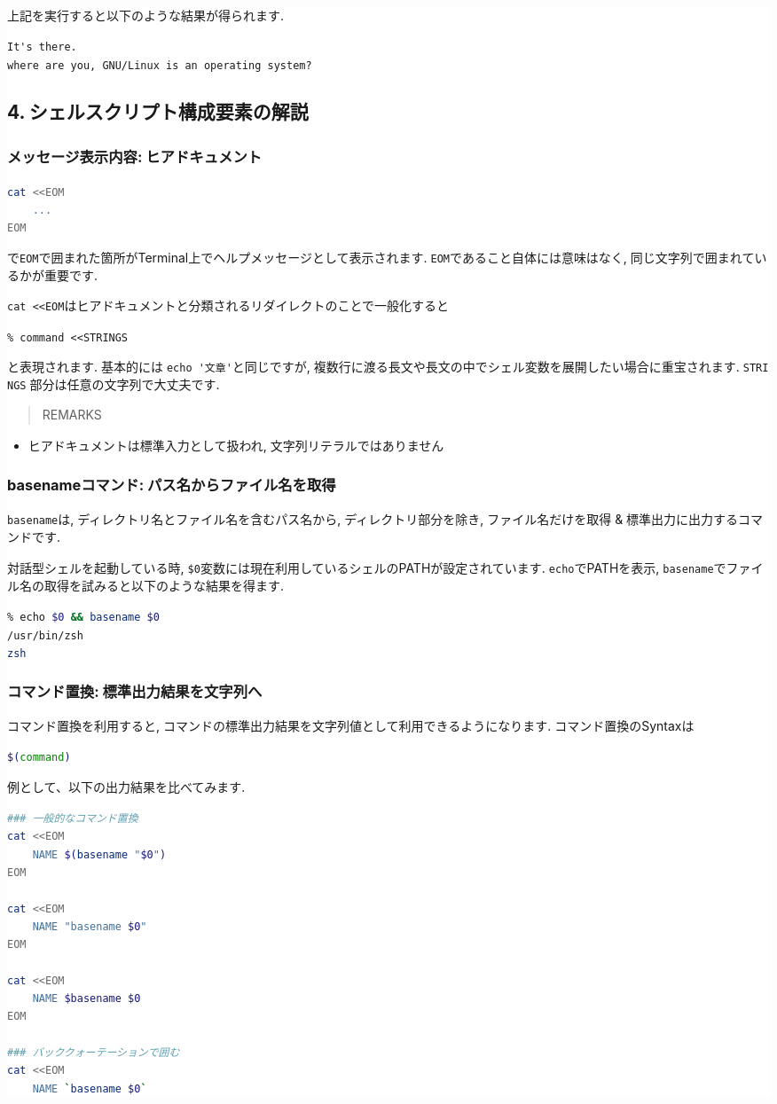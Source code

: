 上記を実行すると以下のような結果が得られます. 

```
It's there.
where are you, GNU/Linux is an operating system?
```


## 4. シェルスクリプト構成要素の解説
### メッセージ表示内容: ヒアドキュメント

```bash
cat <<EOM
    ...
EOM
```

で`EOM`で囲まれた箇所がTerminal上でヘルプメッセージとして表示されます. `EOM`であること自体には意味はなく, 同じ文字列で囲まれているかが重要です.

`cat <<EOM`はヒアドキュメントと分類されるリダイレクトのことで一般化すると

```
% command <<STRINGS
```

と表現されます. 基本的には `echo '文章'`と同じですが, 複数行に渡る長文や長文の中でシェル変数を展開したい場合に重宝されます. `STRINGS` 部分は任意の文字列で大丈夫です.

> REMARKS

- ヒアドキュメントは標準入力として扱われ, 文字列リテラルではありません

### basenameコマンド: パス名からファイル名を取得

`basename`は, ディレクトリ名とファイル名を含むパス名から, ディレクトリ部分を除き, ファイル名だけを取得 & 標準出力に出力するコマンドです.

対話型シェルを起動している時, `$0`変数には現在利用しているシェルのPATHが設定されています. `echo`でPATHを表示, `basename`でファイル名の取得を試みると以下のような結果を得ます.

```zsh
% echo $0 && basename $0
/usr/bin/zsh
zsh
```

### コマンド置換: 標準出力結果を文字列へ

コマンド置換を利用すると, コマンドの標準出力結果を文字列値として利用できるようになります. コマンド置換のSyntaxは

```zsh
$(command)
```

例として、以下の出力結果を比べてみます.

```zsh
### 一般的なコマンド置換
cat <<EOM
    NAME $(basename "$0")
EOM

cat <<EOM
    NAME "basename $0"
EOM

cat <<EOM
    NAME $basename $0
EOM

### バッククォーテーションで囲む
cat <<EOM
    NAME `basename $0`
```
